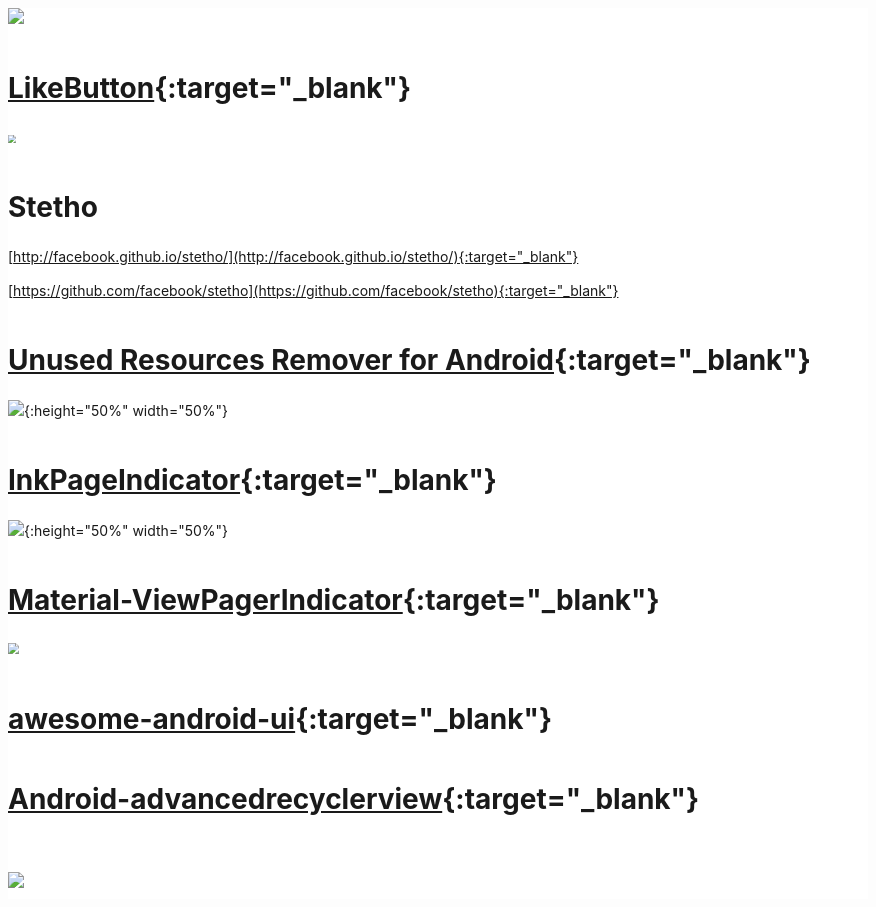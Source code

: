 <img src="https://raw.githubusercontent.com/YvesCheung/RollingText/master/ezgif.com-optimize.gif" scale="zoom:70%" />

# [LikeButton](https://github.com/jd-alexander/LikeButton){:target="_blank"}

<img src="https://camo.githubusercontent.com/c75e0c73a4fd9a0b03ff6abab44221060be9d14a/687474703a2f2f692e67697068792e636f6d2f336f386470347571334b34767652314d4a4f2e676966" style="zoom:50%" />

# 

# Stetho

[http://facebook.github.io/stetho/](http://facebook.github.io/stetho/){:target="_blank"}

[https://github.com/facebook/stetho](https://github.com/facebook/stetho){:target="_blank"}



# [**Unused Resources Remover for Android**](https://github.com/konifar/gradle-unused-resources-remover-plugin){:target="_blank"}

![](https://github.com/konifar/gradle-unused-resources-remover-plugin/raw/master/art/shell.png){:height="50%" width="50%"}

# [**InkPageIndicator**](https://github.com/Commit451/InkPageIndicator){:target="_blank"}

![](https://camo.githubusercontent.com/20ce240aa76cf6e70faab7b62518f59e826ff365/687474703a2f2f6661742e6766796361742e636f6d2f4a69747465727947656e75696e65467567752e676966){:height="50%" width="50%"}

## 

# [**Material-ViewPagerIndicator**](https://github.com/ronaldsmartin/Material-ViewPagerIndicator){:target="_blank"}

<img src="https://raw.githubusercontent.com/ronaldsmartin/Material-ViewPagerIndicator/assets/screenshots/1.0.0/capture-v1.0.0.gif" style="zoom:70%" />

# [**awesome-android-ui**](https://github.com/wasabeef/awesome-android-ui){:target="_blank"}

# [**Android-advancedrecyclerview**](https://github.com/h6ah4i/android-advancedrecyclerview){:target="_blank"}

# [![](https://camo.githubusercontent.com/8be2abfcdf6b7d7975cb164a01e96ccfd926895f/687474703a2f2f696d672e796f75747562652e636f6d2f76692f53376353774d41726a55512f302e6a7067)]((https://www.youtube.com/watch?v=YOUTUBE_VIDEO_ID_HERE))
